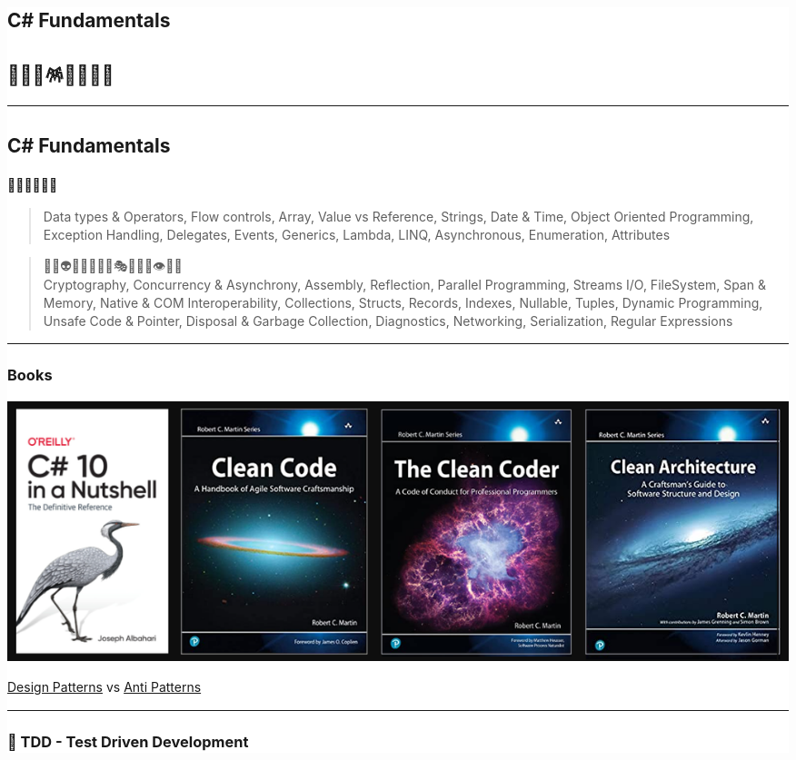 

## C# Fundamentals

## 🥳🎉🎈🪅💃👯‍♂️👏

---


## C# Fundamentals

🐶😺🐭🐷🐔🐯
> Data types & Operators, Flow controls, Array, Value vs Reference, 
Strings, Date & Time, Object Oriented Programming, Exception Handling, Delegates, Events, Generics, Lambda, LINQ, Asynchronous, Enumeration, Attributes 


> 👻👹👽👾🦄🐲🧛‍♂️🎭💀🧟‍♀️👁️🧜‍♂️  
Cryptography, Concurrency & Asynchrony, Assembly, Reflection, Parallel Programming, Streams I/O, FileSystem, Span & Memory, Native & COM Interoperability, Collections, Structs, Records, Indexes, 
Nullable, Tuples, Dynamic Programming, Unsafe Code & Pointer, Disposal & Garbage Collection, Diagnostics, Networking, Serialization, Regular Expressions 


---


### Books

![img](../assets/whatsnext-2.png)

[Design Patterns](https://refactoring.guru/design-patterns) vs [Anti Patterns](https://sourcemaking.com/antipatterns)

---


### 🧪 TDD - Test Driven Development
